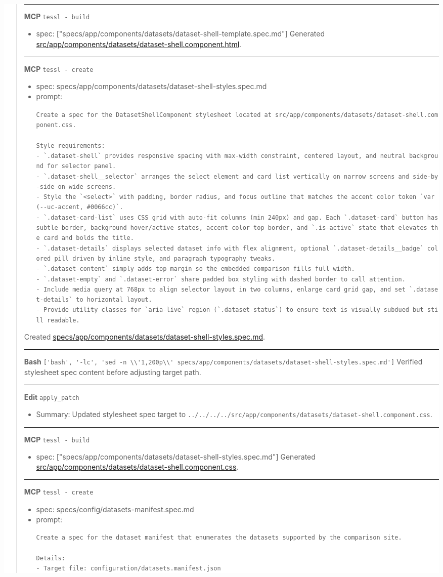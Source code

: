   > 
  > ---
  > **MCP** `tessl - build`
  > - spec: ["specs/app/components/datasets/dataset-shell-template.spec.md"]
  > Generated [src/app/components/datasets/dataset-shell.component.html](../src/app/components/datasets/dataset-shell.component.html).
  > 
  > ---
  > **MCP** `tessl - create`
  > - spec: specs/app/components/datasets/dataset-shell-styles.spec.md
  > - prompt:
  >   ```
  >   Create a spec for the DatasetShellComponent stylesheet located at src/app/components/datasets/dataset-shell.component.css.
  >   
  >   Style requirements:
  >   - `.dataset-shell` provides responsive spacing with max-width constraint, centered layout, and neutral background for selector panel.
  >   - `.dataset-shell__selector` arranges the select element and card list vertically on narrow screens and side-by-side on wide screens.
  >   - Style the `<select>` with padding, border radius, and focus outline that matches the accent color token `var(--uc-accent, #0066cc)`.
  >   - `.dataset-card-list` uses CSS grid with auto-fit columns (min 240px) and gap. Each `.dataset-card` button has subtle border, background hover/active states, accent color top border, and `.is-active` state that elevates the card and bolds the title.
  >   - `.dataset-details` displays selected dataset info with flex alignment, optional `.dataset-details__badge` colored pill driven by inline style, and paragraph typography tweaks.
  >   - `.dataset-content` simply adds top margin so the embedded comparison fills full width.
  >   - `.dataset-empty` and `.dataset-error` share padded box styling with dashed border to call attention.
  >   - Include media query at 768px to align selector layout in two columns, enlarge card grid gap, and set `.dataset-details` to horizontal layout.
  >   - Provide utility classes for `aria-live` region (`.dataset-status`) to ensure text is visually subdued but still readable.
  >   ```
  > Created [specs/app/components/datasets/dataset-shell-styles.spec.md](../specs/app/components/datasets/dataset-shell-styles.spec.md).
  > 
  > ---
  > **Bash** `['bash', '-lc', 'sed -n \\'1,200p\\' specs/app/components/datasets/dataset-shell-styles.spec.md']`
  > Verified stylesheet spec content before adjusting target path.
  > 
  > ---
  > **Edit** `apply_patch`
  > - Summary: Updated stylesheet spec target to `../../../../src/app/components/datasets/dataset-shell.component.css`.
  > 
  > ---
  > **MCP** `tessl - build`
  > - spec: ["specs/app/components/datasets/dataset-shell-styles.spec.md"]
  > Generated [src/app/components/datasets/dataset-shell.component.css](../src/app/components/datasets/dataset-shell.component.css).
  > 
  > ---
  > **MCP** `tessl - create`
  > - spec: specs/config/datasets-manifest.spec.md
  > - prompt:
  >   ```
  >   Create a spec for the dataset manifest that enumerates the datasets supported by the comparison site.
  >   
  >   Details:
  >   - Target file: configuration/datasets.manifest.json